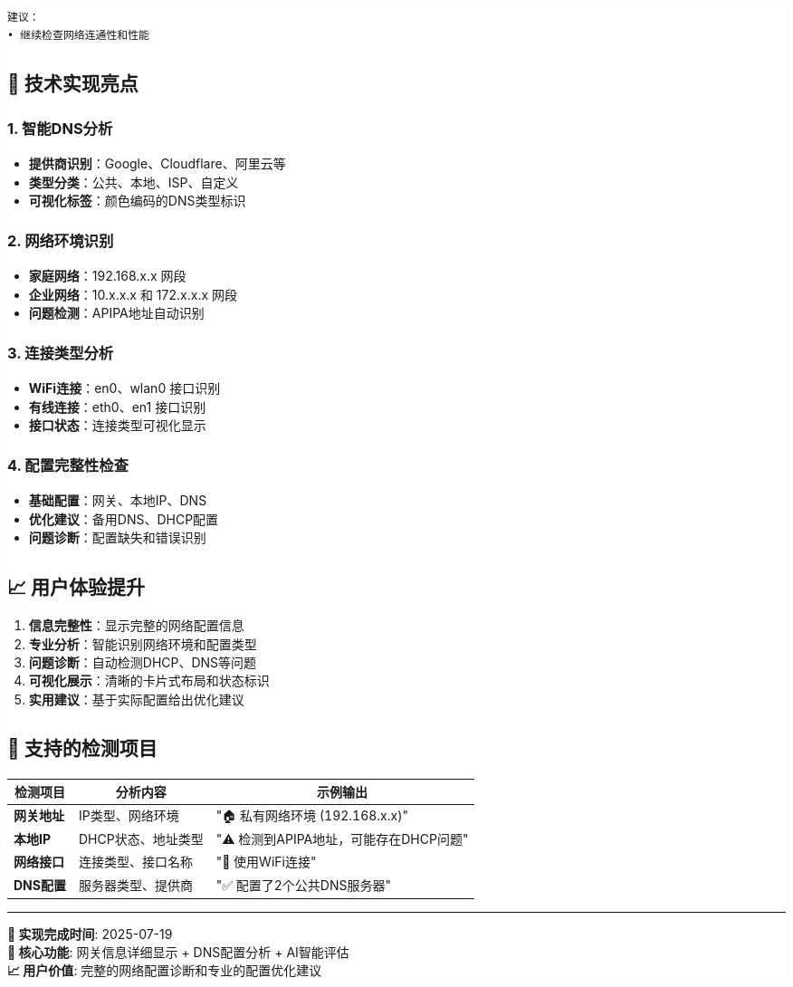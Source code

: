 ```
建议：
• 继续检查网络连通性和性能
```

## 🚀 技术实现亮点

### 1. 智能DNS分析
- **提供商识别**：Google、Cloudflare、阿里云等
- **类型分类**：公共、本地、ISP、自定义
- **可视化标签**：颜色编码的DNS类型标识

### 2. 网络环境识别
- **家庭网络**：192.168.x.x 网段
- **企业网络**：10.x.x.x 和 172.x.x.x 网段
- **问题检测**：APIPA地址自动识别

### 3. 连接类型分析
- **WiFi连接**：en0、wlan0 接口识别
- **有线连接**：eth0、en1 接口识别
- **接口状态**：连接类型可视化显示

### 4. 配置完整性检查
- **基础配置**：网关、本地IP、DNS
- **优化建议**：备用DNS、DHCP配置
- **问题诊断**：配置缺失和错误识别

## 📈 用户体验提升

1. **信息完整性**：显示完整的网络配置信息
2. **专业分析**：智能识别网络环境和配置类型
3. **问题诊断**：自动检测DHCP、DNS等问题
4. **可视化展示**：清晰的卡片式布局和状态标识
5. **实用建议**：基于实际配置给出优化建议

## 🔧 支持的检测项目

| 检测项目 | 分析内容 | 示例输出 |
|----------|----------|----------|
| **网关地址** | IP类型、网络环境 | "🏠 私有网络环境 (192.168.x.x)" |
| **本地IP** | DHCP状态、地址类型 | "⚠️ 检测到APIPA地址，可能存在DHCP问题" |
| **网络接口** | 连接类型、接口名称 | "📶 使用WiFi连接" |
| **DNS配置** | 服务器类型、提供商 | "✅ 配置了2个公共DNS服务器" |

---

**🔧 实现完成时间**: 2025-07-19  
**🎯 核心功能**: 网关信息详细显示 + DNS配置分析 + AI智能评估  
**📈 用户价值**: 完整的网络配置诊断和专业的配置优化建议
